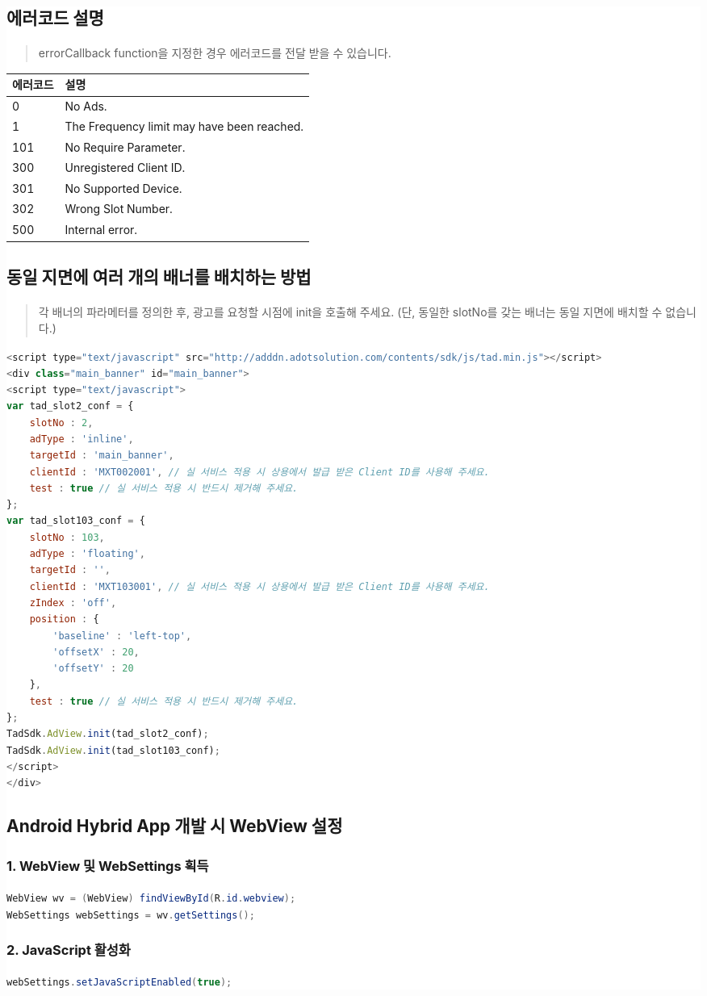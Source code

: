 ## 에러코드 설명
> errorCallback function을 지정한 경우 에러코드를 전달 받을 수 있습니다.

| 에러코드 | 설명 |
|:-----|:-----|
|0| No Ads.|
|1|The Frequency limit may have been reached.|
|101|No Require Parameter.|
|300|Unregistered Client ID.|
|301|No Supported Device.|
|302|Wrong Slot Number.|
|500|Internal error.|

## 동일 지면에 여러 개의 배너를 배치하는 방법
> 각 배너의 파라메터를 정의한 후, 광고를 요청할 시점에 init을 호출해 주세요.
> (단, 동일한 slotNo를 갖는 배너는 동일 지면에 배치할 수 없습니다.)

```javascript
<script type="text/javascript" src="http://adddn.adotsolution.com/contents/sdk/js/tad.min.js"></script>
<div class="main_banner" id="main_banner">
<script type="text/javascript">
var tad_slot2_conf = {
    slotNo : 2,
    adType : 'inline',
    targetId : 'main_banner',
    clientId : 'MXT002001', // 실 서비스 적용 시 상용에서 발급 받은 Client ID를 사용해 주세요.
    test : true // 실 서비스 적용 시 반드시 제거해 주세요.
};
var tad_slot103_conf = {
    slotNo : 103,
    adType : 'floating',
    targetId : '',
    clientId : 'MXT103001', // 실 서비스 적용 시 상용에서 발급 받은 Client ID를 사용해 주세요.
    zIndex : 'off',
    position : {
        'baseline' : 'left-top',
        'offsetX' : 20,
        'offsetY' : 20
    },
    test : true // 실 서비스 적용 시 반드시 제거해 주세요.
};
TadSdk.AdView.init(tad_slot2_conf);
TadSdk.AdView.init(tad_slot103_conf);
</script>
</div>
```
## Android Hybrid App 개발 시 WebView 설정
### 1. WebView 및 WebSettings 획득
```java
WebView wv = (WebView) findViewById(R.id.webview);
WebSettings webSettings = wv.getSettings();
```
### 2. JavaScript 활성화
```java
webSettings.setJavaScriptEnabled(true);
```